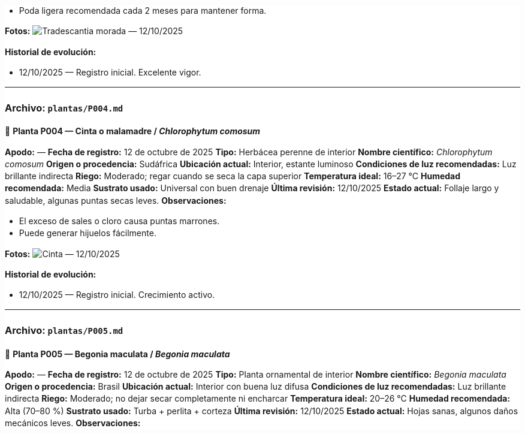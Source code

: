 * Poda ligera recomendada cada 2 meses para mantener forma.

**Fotos:**
![Tradescantia morada — 12/10/2025](img/<<NOMBRE_ORIGINAL_003.jpg>>)

**Historial de evolución:**

* 12/10/2025 — Registro inicial. Excelente vigor.

---

### Archivo: `plantas/P004.md`

🌿 **Planta P004 — Cinta o malamadre / *Chlorophytum comosum***

**Apodo:** —
**Fecha de registro:** 12 de octubre de 2025
**Tipo:** Herbácea perenne de interior
**Nombre científico:** *Chlorophytum comosum*
**Origen o procedencia:** Sudáfrica
**Ubicación actual:** Interior, estante luminoso
**Condiciones de luz recomendadas:** Luz brillante indirecta
**Riego:** Moderado; regar cuando se seca la capa superior
**Temperatura ideal:** 16–27 °C
**Humedad recomendada:** Media
**Sustrato usado:** Universal con buen drenaje
**Última revisión:** 12/10/2025
**Estado actual:** Follaje largo y saludable, algunas puntas secas leves.
**Observaciones:**

* El exceso de sales o cloro causa puntas marrones.
* Puede generar hijuelos fácilmente.

**Fotos:**
![Cinta — 12/10/2025](img/<<NOMBRE_ORIGINAL_004.jpg>>)

**Historial de evolución:**

* 12/10/2025 — Registro inicial. Crecimiento activo.

---

### Archivo: `plantas/P005.md`

🌿 **Planta P005 — Begonia maculata / *Begonia maculata***

**Apodo:** —
**Fecha de registro:** 12 de octubre de 2025
**Tipo:** Planta ornamental de interior
**Nombre científico:** *Begonia maculata*
**Origen o procedencia:** Brasil
**Ubicación actual:** Interior con buena luz difusa
**Condiciones de luz recomendadas:** Luz brillante indirecta
**Riego:** Moderado; no dejar secar completamente ni encharcar
**Temperatura ideal:** 20–26 °C
**Humedad recomendada:** Alta (70–80 %)
**Sustrato usado:** Turba + perlita + corteza
**Última revisión:** 12/10/2025
**Estado actual:** Hojas sanas, algunos daños mecánicos leves.
**Observaciones:**
